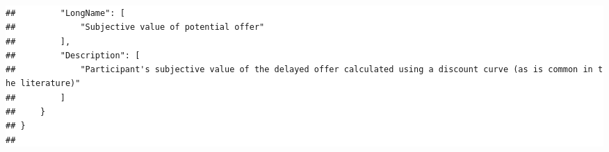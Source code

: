     ##         "LongName": [
    ##             "Subjective value of potential offer"
    ##         ],
    ##         "Description": [
    ##             "Participant's subjective value of the delayed offer calculated using a discount curve (as is common in the literature)"
    ##         ]
    ##     }
    ## }
    ## 
